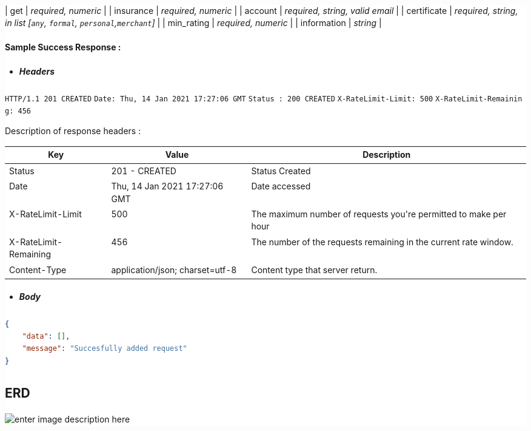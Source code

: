 | get  | *required, numeric* |
| insurance  | *required, numeric* |
| account  | *required, string, valid email* |
| certificate  | *required, string, in list [`any`, `formal`, `personal`,`merchant`]* |
| min_rating  | *required, numeric* |
| information  | *string* |

#### **Sample Success Response :**

- ##### Headers

`HTTP/1.1 201 CREATED`
`Date: Thu, 14 Jan 2021 17:27:06 GMT`
`Status : 200 CREATED`
`X-RateLimit-Limit: 500`
`X-RateLimit-Remaining: 456`

Description of response headers : 

| Key                   | Value                           | Description                                                  |
| --------------------- | ------------------------------- | ------------------------------------------------------------ |
| Status                | 201 - CREATED                        | Status Created                                               |
| Date                  | Thu, 14 Jan 2021 17:27:06 GMT   | Date accessed                                                |
| X-RateLimit-Limit     | 500                              | The maximum number of requests you're permitted to make per hour |
| X-RateLimit-Remaining | 456                              | The number of the requests remaining in the current rate window. |
| Content-Type          | application/json; charset=utf-8 | Content type that server return.                             |

- ##### Body

```json
{
    "data": [],
    "message": "Succesfully added request"
}
```

## ERD
![enter image description here](https://github.com/idigotech/ages96/blob/master/docs/erd/Exchanger/Offer.png)
